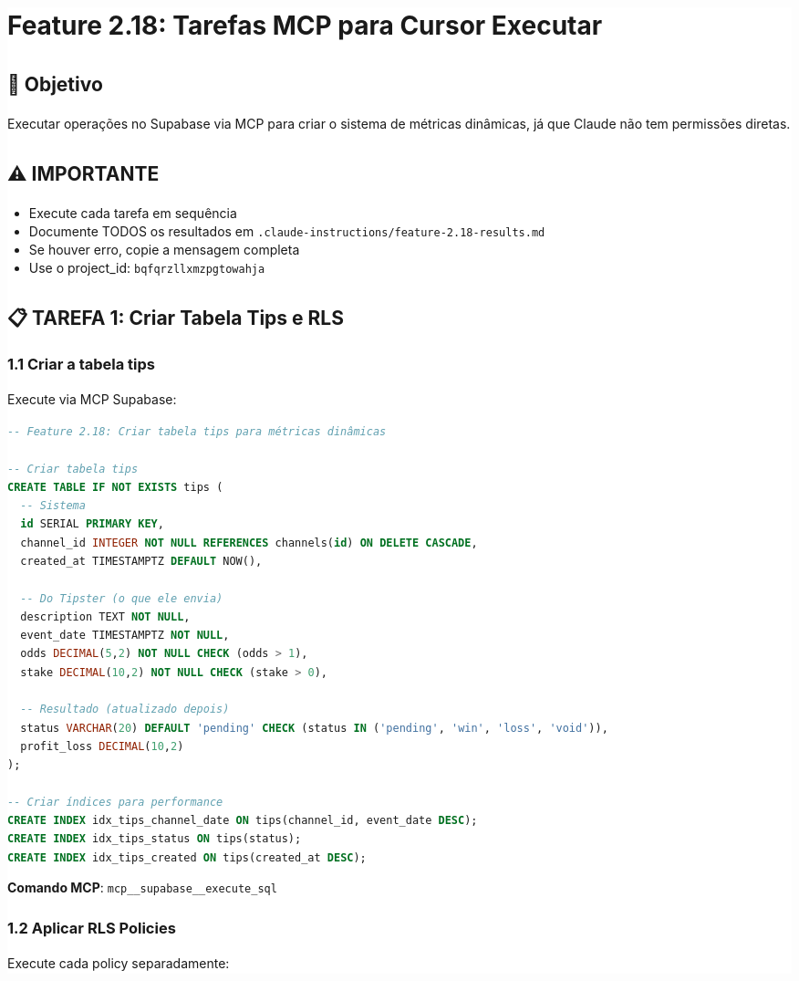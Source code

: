 # Feature 2.18: Tarefas MCP para Cursor Executar

## 🎯 Objetivo
Executar operações no Supabase via MCP para criar o sistema de métricas dinâmicas, já que Claude não tem permissões diretas.

## ⚠️ IMPORTANTE
- Execute cada tarefa em sequência
- Documente TODOS os resultados em `.claude-instructions/feature-2.18-results.md`
- Se houver erro, copie a mensagem completa
- Use o project_id: `bqfqrzllxmzpgtowahja`

## 📋 TAREFA 1: Criar Tabela Tips e RLS

### 1.1 Criar a tabela tips
Execute via MCP Supabase:

```sql
-- Feature 2.18: Criar tabela tips para métricas dinâmicas

-- Criar tabela tips
CREATE TABLE IF NOT EXISTS tips (
  -- Sistema
  id SERIAL PRIMARY KEY,
  channel_id INTEGER NOT NULL REFERENCES channels(id) ON DELETE CASCADE,
  created_at TIMESTAMPTZ DEFAULT NOW(),
  
  -- Do Tipster (o que ele envia)
  description TEXT NOT NULL,
  event_date TIMESTAMPTZ NOT NULL,
  odds DECIMAL(5,2) NOT NULL CHECK (odds > 1),
  stake DECIMAL(10,2) NOT NULL CHECK (stake > 0),
  
  -- Resultado (atualizado depois)
  status VARCHAR(20) DEFAULT 'pending' CHECK (status IN ('pending', 'win', 'loss', 'void')),
  profit_loss DECIMAL(10,2)
);

-- Criar índices para performance
CREATE INDEX idx_tips_channel_date ON tips(channel_id, event_date DESC);
CREATE INDEX idx_tips_status ON tips(status);
CREATE INDEX idx_tips_created ON tips(created_at DESC);
```

**Comando MCP**: `mcp__supabase__execute_sql`

### 1.2 Aplicar RLS Policies
Execute cada policy separadamente:
